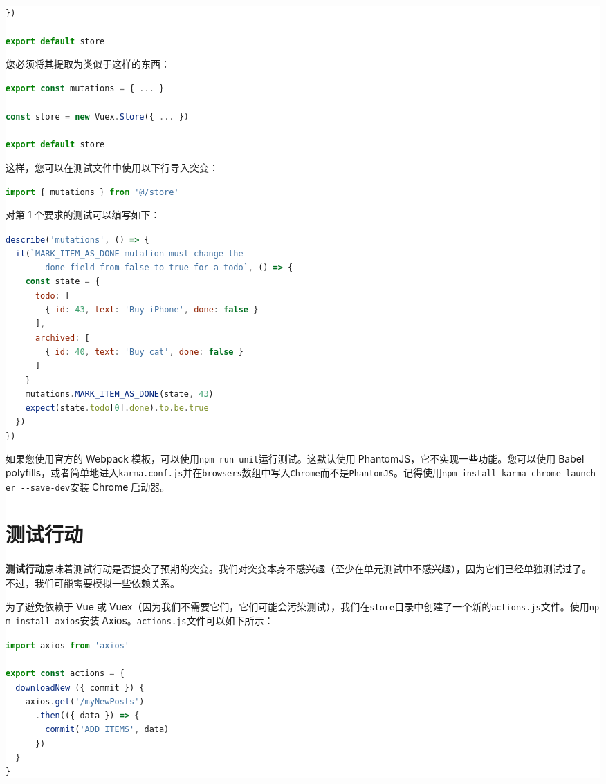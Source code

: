 ```js
}) 

export default store
```

您必须将其提取为类似于这样的东西：

```js
export const mutations = { ... }

const store = new Vuex.Store({ ... })

export default store
```

这样，您可以在测试文件中使用以下行导入突变：

```js
import { mutations } from '@/store'
```

对第 1 个要求的测试可以编写如下：

```js
describe('mutations', () => {
  it(`MARK_ITEM_AS_DONE mutation must change the
        done field from false to true for a todo`, () => {
    const state = {
      todo: [
        { id: 43, text: 'Buy iPhone', done: false }
      ],
      archived: [
        { id: 40, text: 'Buy cat', done: false }
      ]
    }
    mutations.MARK_ITEM_AS_DONE(state, 43)
    expect(state.todo[0].done).to.be.true
  })
})
```

如果您使用官方的 Webpack 模板，可以使用`npm run unit`运行测试。这默认使用 PhantomJS，它不实现一些功能。您可以使用 Babel polyfills，或者简单地进入`karma.conf.js`并在`browsers`数组中写入`Chrome`而不是`PhantomJS`。记得使用`npm install karma-chrome-launcher --save-dev`安装 Chrome 启动器。

# 测试行动

**测试行动**意味着测试行动是否提交了预期的突变。我们对突变本身不感兴趣（至少在单元测试中不感兴趣），因为它们已经单独测试过了。不过，我们可能需要模拟一些依赖关系。

为了避免依赖于 Vue 或 Vuex（因为我们不需要它们，它们可能会污染测试），我们在`store`目录中创建了一个新的`actions.js`文件。使用`npm install axios`安装 Axios。`actions.js`文件可以如下所示：

```js
import axios from 'axios'

export const actions = {
  downloadNew ({ commit }) {
    axios.get('/myNewPosts')
      .then(({ data }) => {
        commit('ADD_ITEMS', data)
      })
  }
}
```
